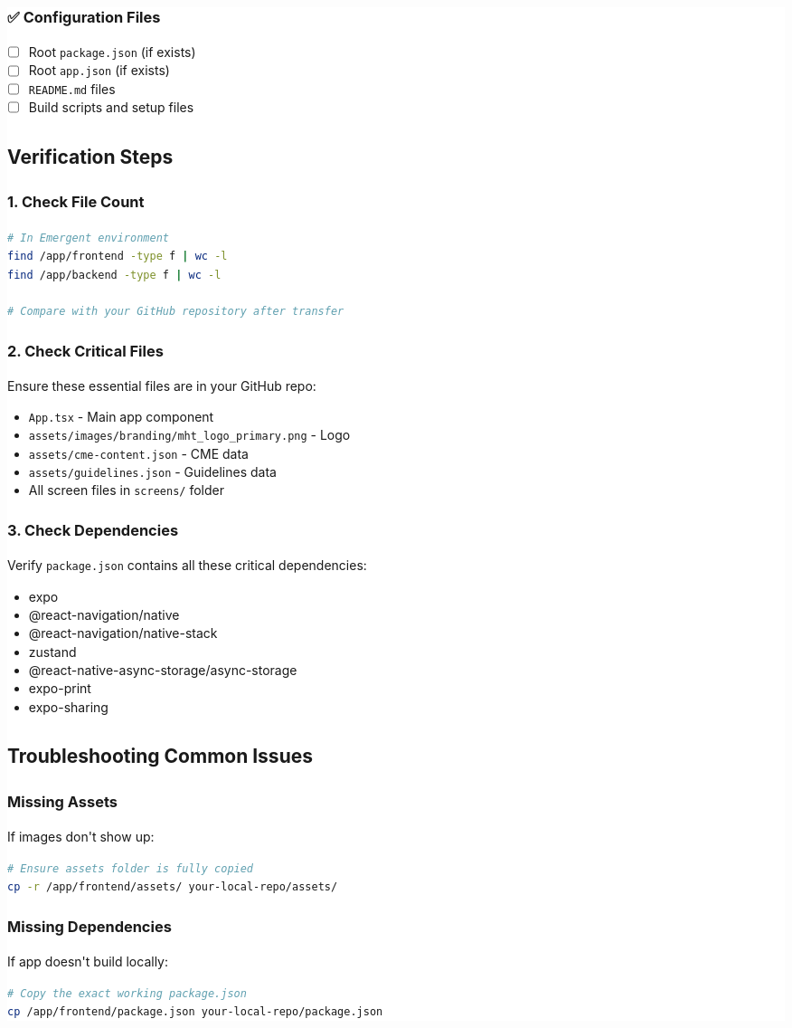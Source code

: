 ### ✅ Configuration Files
- [ ] Root `package.json` (if exists)
- [ ] Root `app.json` (if exists)
- [ ] `README.md` files
- [ ] Build scripts and setup files

## Verification Steps

### 1. Check File Count
```bash
# In Emergent environment
find /app/frontend -type f | wc -l
find /app/backend -type f | wc -l

# Compare with your GitHub repository after transfer
```

### 2. Check Critical Files
Ensure these essential files are in your GitHub repo:
- `App.tsx` - Main app component
- `assets/images/branding/mht_logo_primary.png` - Logo
- `assets/cme-content.json` - CME data
- `assets/guidelines.json` - Guidelines data
- All screen files in `screens/` folder

### 3. Check Dependencies
Verify `package.json` contains all these critical dependencies:
- expo
- @react-navigation/native
- @react-navigation/native-stack
- zustand
- @react-native-async-storage/async-storage
- expo-print
- expo-sharing

## Troubleshooting Common Issues

### Missing Assets
If images don't show up:
```bash
# Ensure assets folder is fully copied
cp -r /app/frontend/assets/ your-local-repo/assets/
```

### Missing Dependencies
If app doesn't build locally:
```bash
# Copy the exact working package.json
cp /app/frontend/package.json your-local-repo/package.json
```
